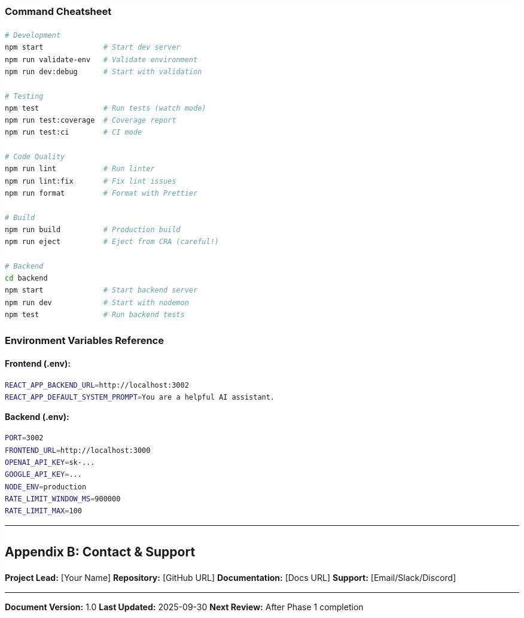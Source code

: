 ### Command Cheatsheet

```bash
# Development
npm start              # Start dev server
npm run validate-env   # Validate environment
npm run dev:debug      # Start with validation

# Testing
npm test               # Run tests (watch mode)
npm run test:coverage  # Coverage report
npm run test:ci        # CI mode

# Code Quality
npm run lint           # Run linter
npm run lint:fix       # Fix lint issues
npm run format         # Format with Prettier

# Build
npm run build          # Production build
npm run eject          # Eject from CRA (careful!)

# Backend
cd backend
npm start              # Start backend server
npm run dev            # Start with nodemon
npm test               # Run backend tests
```

### Environment Variables Reference

**Frontend (.env):**
```bash
REACT_APP_BACKEND_URL=http://localhost:3002
REACT_APP_DEFAULT_SYSTEM_PROMPT=You are a helpful AI assistant.
```

**Backend (.env):**
```bash
PORT=3002
FRONTEND_URL=http://localhost:3000
OPENAI_API_KEY=sk-...
GOOGLE_API_KEY=...
NODE_ENV=production
RATE_LIMIT_WINDOW_MS=900000
RATE_LIMIT_MAX=100
```

---

## Appendix B: Contact & Support

**Project Lead:** [Your Name]
**Repository:** [GitHub URL]
**Documentation:** [Docs URL]
**Support:** [Email/Slack/Discord]

---

**Document Version:** 1.0
**Last Updated:** 2025-09-30
**Next Review:** After Phase 1 completion
